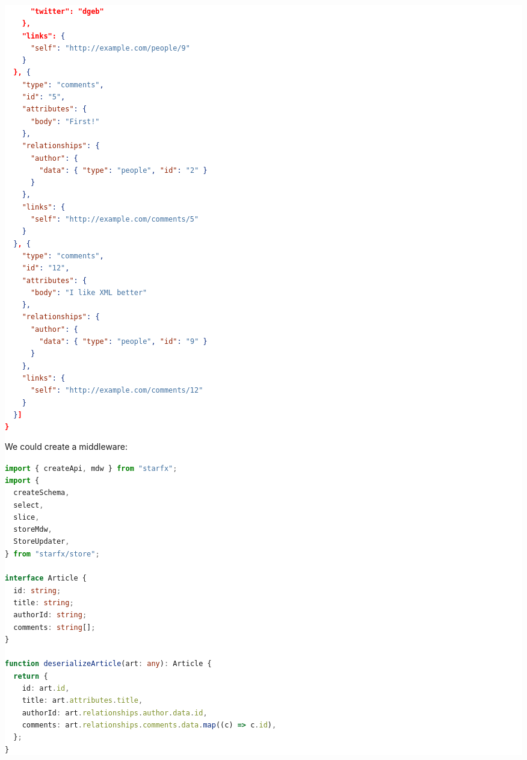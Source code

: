 ```json
      "twitter": "dgeb"
    },
    "links": {
      "self": "http://example.com/people/9"
    }
  }, {
    "type": "comments",
    "id": "5",
    "attributes": {
      "body": "First!"
    },
    "relationships": {
      "author": {
        "data": { "type": "people", "id": "2" }
      }
    },
    "links": {
      "self": "http://example.com/comments/5"
    }
  }, {
    "type": "comments",
    "id": "12",
    "attributes": {
      "body": "I like XML better"
    },
    "relationships": {
      "author": {
        "data": { "type": "people", "id": "9" }
      }
    },
    "links": {
      "self": "http://example.com/comments/12"
    }
  }]
}
```

We could create a middleware:

```ts
import { createApi, mdw } from "starfx";
import {
  createSchema,
  select,
  slice,
  storeMdw,
  StoreUpdater,
} from "starfx/store";

interface Article {
  id: string;
  title: string;
  authorId: string;
  comments: string[];
}

function deserializeArticle(art: any): Article {
  return {
    id: art.id,
    title: art.attributes.title,
    authorId: art.relationships.author.data.id,
    comments: art.relationships.comments.data.map((c) => c.id),
  };
}
```